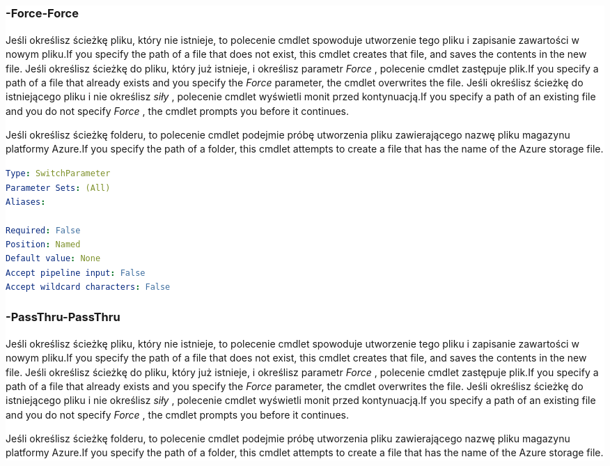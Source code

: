 ### <span data-ttu-id="2534f-154">-Force</span><span class="sxs-lookup"><span data-stu-id="2534f-154">-Force</span></span>
<span data-ttu-id="2534f-155">Jeśli określisz ścieżkę pliku, który nie istnieje, to polecenie cmdlet spowoduje utworzenie tego pliku i zapisanie zawartości w nowym pliku.</span><span class="sxs-lookup"><span data-stu-id="2534f-155">If you specify the path of a file that does not exist, this cmdlet creates that file, and saves the contents in the new file.</span></span>
<span data-ttu-id="2534f-156">Jeśli określisz ścieżkę do pliku, który już istnieje, i określisz parametr *Force* , polecenie cmdlet zastępuje plik.</span><span class="sxs-lookup"><span data-stu-id="2534f-156">If you specify a path of a file that already exists and you specify the *Force* parameter, the cmdlet overwrites the file.</span></span>
<span data-ttu-id="2534f-157">Jeśli określisz ścieżkę do istniejącego pliku i nie określisz *siły* , polecenie cmdlet wyświetli monit przed kontynuacją.</span><span class="sxs-lookup"><span data-stu-id="2534f-157">If you specify a path of an existing file and you do not specify *Force* , the cmdlet prompts you before it continues.</span></span>

<span data-ttu-id="2534f-158">Jeśli określisz ścieżkę folderu, to polecenie cmdlet podejmie próbę utworzenia pliku zawierającego nazwę pliku magazynu platformy Azure.</span><span class="sxs-lookup"><span data-stu-id="2534f-158">If you specify the path of a folder, this cmdlet attempts to create a file that has the name of the Azure storage file.</span></span>

```yaml
Type: SwitchParameter
Parameter Sets: (All)
Aliases: 

Required: False
Position: Named
Default value: None
Accept pipeline input: False
Accept wildcard characters: False
```

### <span data-ttu-id="2534f-159">-PassThru</span><span class="sxs-lookup"><span data-stu-id="2534f-159">-PassThru</span></span>
<span data-ttu-id="2534f-160">Jeśli określisz ścieżkę pliku, który nie istnieje, to polecenie cmdlet spowoduje utworzenie tego pliku i zapisanie zawartości w nowym pliku.</span><span class="sxs-lookup"><span data-stu-id="2534f-160">If you specify the path of a file that does not exist, this cmdlet creates that file, and saves the contents in the new file.</span></span>
<span data-ttu-id="2534f-161">Jeśli określisz ścieżkę do pliku, który już istnieje, i określisz parametr *Force* , polecenie cmdlet zastępuje plik.</span><span class="sxs-lookup"><span data-stu-id="2534f-161">If you specify a path of a file that already exists and you specify the *Force* parameter, the cmdlet overwrites the file.</span></span>
<span data-ttu-id="2534f-162">Jeśli określisz ścieżkę do istniejącego pliku i nie określisz *siły* , polecenie cmdlet wyświetli monit przed kontynuacją.</span><span class="sxs-lookup"><span data-stu-id="2534f-162">If you specify a path of an existing file and you do not specify *Force* , the cmdlet prompts you before it continues.</span></span>

<span data-ttu-id="2534f-163">Jeśli określisz ścieżkę folderu, to polecenie cmdlet podejmie próbę utworzenia pliku zawierającego nazwę pliku magazynu platformy Azure.</span><span class="sxs-lookup"><span data-stu-id="2534f-163">If you specify the path of a folder, this cmdlet attempts to create a file that has the name of the Azure storage file.</span></span>
